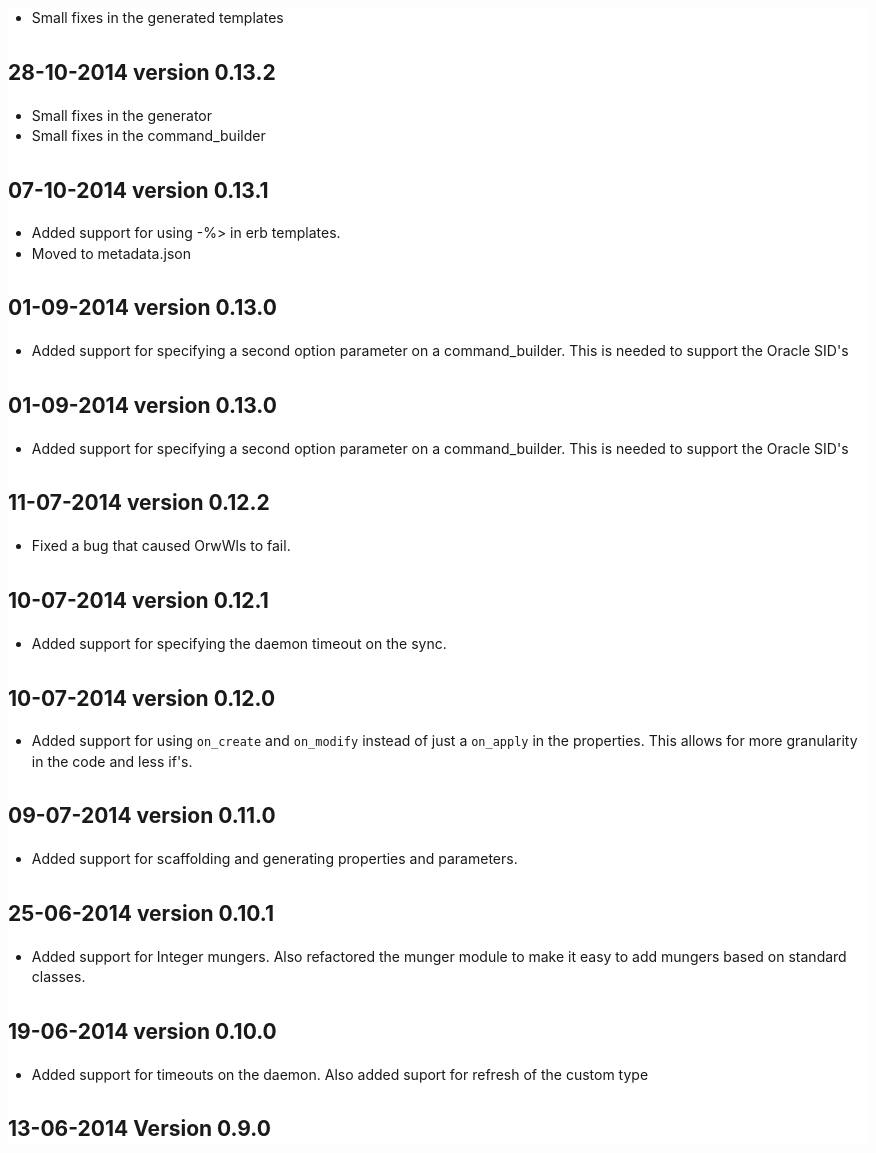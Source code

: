 - Small fixes in the generated templates

## 28-10-2014  version 0.13.2

- Small fixes in the generator
- Small fixes in the command_builder

## 07-10-2014  version 0.13.1

- Added support for using -%> in erb templates.
- Moved to metadata.json

## 01-09-2014  version 0.13.0

- Added support for specifying a second option parameter on a command_builder. This is needed to support the Oracle SID's

## 01-09-2014  version 0.13.0

- Added support for specifying a second option parameter on a command_builder. This is needed to support the Oracle SID's

## 11-07-2014  version 0.12.2

- Fixed a bug that caused OrwWls to fail.

## 10-07-2014  version 0.12.1

- Added support for specifying the daemon timeout on the sync.

## 10-07-2014  version 0.12.0

- Added support for using `on_create` and `on_modify` instead of just a `on_apply` in the properties. This allows for more granularity in the code and less if's.

## 09-07-2014  version 0.11.0

- Added support for scaffolding and generating properties and parameters.

## 25-06-2014  version 0.10.1

- Added support for Integer mungers. Also refactored the munger module to make it easy to add mungers based on standard classes.

## 19-06-2014  version 0.10.0

- Added support for timeouts on the daemon. Also added suport for refresh of the custom type

## 13-06-2014  Version 0.9.0
